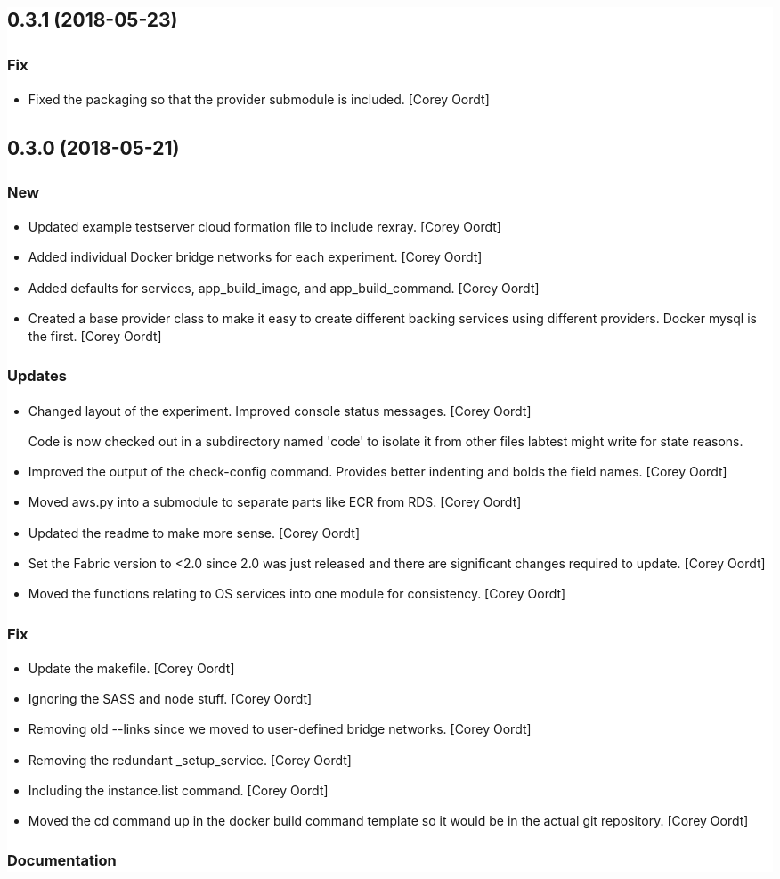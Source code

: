 
## 0.3.1 (2018-05-23)

### Fix

* Fixed the packaging so that the provider submodule is included. [Corey Oordt]


## 0.3.0 (2018-05-21)

### New

* Updated example testserver cloud formation file to include rexray. [Corey Oordt]

* Added individual Docker bridge networks for each experiment. [Corey Oordt]

* Added defaults for services, app_build_image, and app_build_command. [Corey Oordt]

* Created a base provider class to make it easy to create different backing services using different providers. Docker mysql is the first. [Corey Oordt]

### Updates

* Changed layout of the experiment. Improved console status messages. [Corey Oordt]

  Code is now checked out in a subdirectory named 'code' to isolate it from other files labtest might write for state reasons.

* Improved the output of the check-config command. Provides better indenting and bolds the field names. [Corey Oordt]

* Moved aws.py into a submodule to separate parts like ECR from RDS. [Corey Oordt]

* Updated the readme to make more sense. [Corey Oordt]

* Set the Fabric version to <2.0 since 2.0 was just released and there are significant changes required to update. [Corey Oordt]

* Moved the functions relating to OS services into one module for consistency. [Corey Oordt]


### Fix

* Update the makefile. [Corey Oordt]

* Ignoring the SASS and node stuff. [Corey Oordt]

* Removing old --links since we moved to user-defined bridge networks. [Corey Oordt]

* Removing the redundant _setup_service. [Corey Oordt]

* Including the instance.list command. [Corey Oordt]

* Moved the cd command up in the docker build command template so it would be in the actual git repository. [Corey Oordt]

### Documentation
